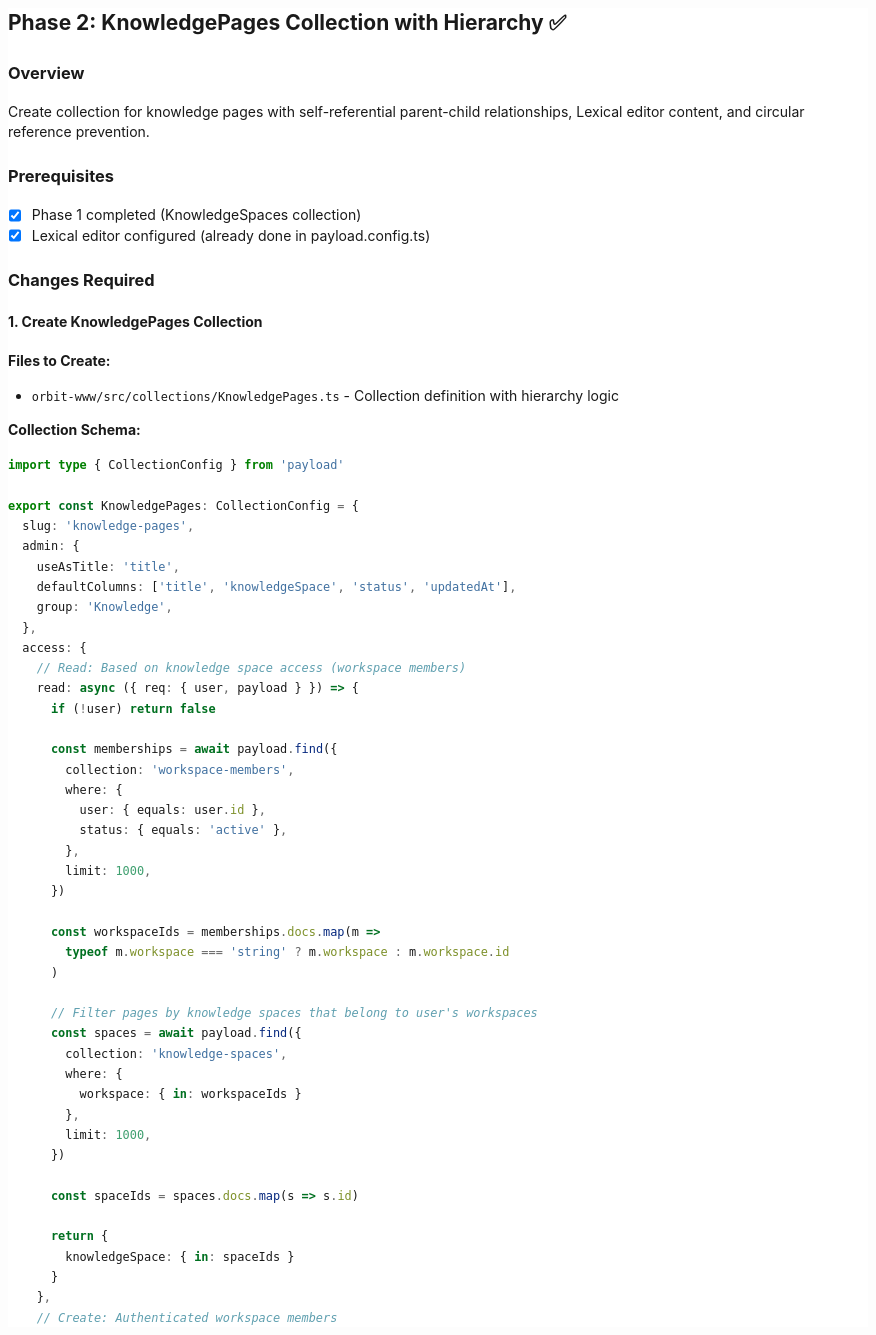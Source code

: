 
## Phase 2: KnowledgePages Collection with Hierarchy ✅

### Overview
Create collection for knowledge pages with self-referential parent-child relationships, Lexical editor content, and circular reference prevention.

### Prerequisites
- [x] Phase 1 completed (KnowledgeSpaces collection)
- [x] Lexical editor configured (already done in payload.config.ts)

### Changes Required

#### 1. Create KnowledgePages Collection

**Files to Create:**
- `orbit-www/src/collections/KnowledgePages.ts` - Collection definition with hierarchy logic

**Collection Schema:**

```typescript
import type { CollectionConfig } from 'payload'

export const KnowledgePages: CollectionConfig = {
  slug: 'knowledge-pages',
  admin: {
    useAsTitle: 'title',
    defaultColumns: ['title', 'knowledgeSpace', 'status', 'updatedAt'],
    group: 'Knowledge',
  },
  access: {
    // Read: Based on knowledge space access (workspace members)
    read: async ({ req: { user, payload } }) => {
      if (!user) return false
      
      const memberships = await payload.find({
        collection: 'workspace-members',
        where: {
          user: { equals: user.id },
          status: { equals: 'active' },
        },
        limit: 1000,
      })
      
      const workspaceIds = memberships.docs.map(m =>
        typeof m.workspace === 'string' ? m.workspace : m.workspace.id
      )
      
      // Filter pages by knowledge spaces that belong to user's workspaces
      const spaces = await payload.find({
        collection: 'knowledge-spaces',
        where: {
          workspace: { in: workspaceIds }
        },
        limit: 1000,
      })
      
      const spaceIds = spaces.docs.map(s => s.id)
      
      return {
        knowledgeSpace: { in: spaceIds }
      }
    },
    // Create: Authenticated workspace members
```